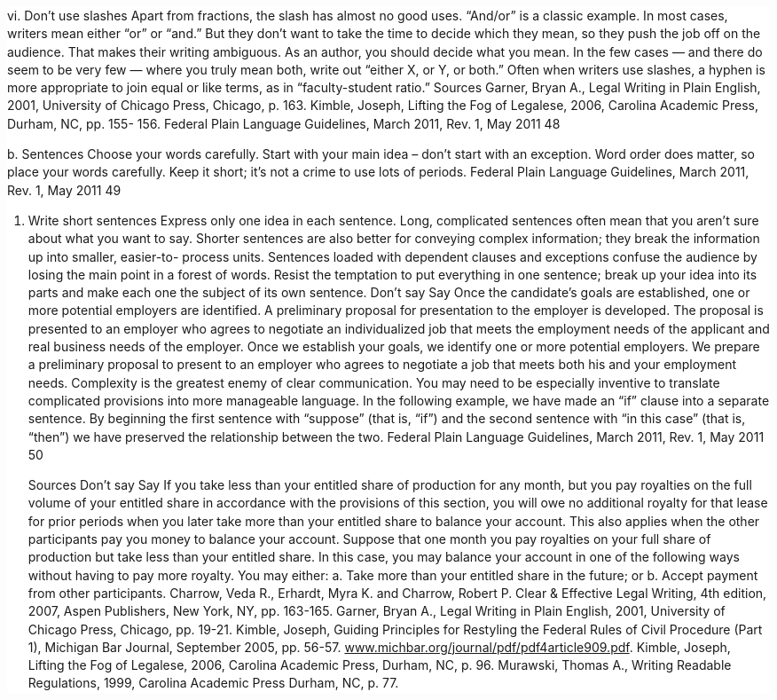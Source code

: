 vi. Don’t use slashes
Apart from fractions, the slash has almost no good uses. “And/or” is a classic example. In most cases, writers mean either “or” or “and.” But they don’t want to take the time to decide which they mean, so they push the job off on the audience. That makes their writing ambiguous. As an author, you should decide what you mean. In the few cases — and there do seem to be very few — where you truly mean both, write out “either X, or Y, or both.”
Often when writers use slashes, a hyphen is more appropriate to join equal or like terms, as in “faculty-student ratio.”
Sources
Garner, Bryan A., Legal Writing in Plain English, 2001, University of Chicago Press, Chicago, p. 163.
Kimble, Joseph, Lifting the Fog of Legalese, 2006, Carolina Academic Press, Durham, NC, pp. 155- 156.
   Federal Plain Language Guidelines, March 2011,
Rev. 1, May 2011 48

b. Sentences
Choose your words carefully. Start with your main idea – don’t start with an exception. Word order does matter, so place your words carefully. Keep it short; it’s not a crime to use lots of periods.
 Federal Plain Language Guidelines, March 2011,
Rev. 1, May 2011 49

1. Write short sentences
Express only one idea in each sentence. Long, complicated sentences often mean that you aren’t sure about what you want to say. Shorter sentences are also better for conveying complex information; they break the information up into smaller, easier-to- process units.
Sentences loaded with dependent clauses and exceptions confuse the audience by losing the main point in a forest of words. Resist the temptation to put everything in one sentence; break up your idea into its parts and make each one the subject of its own sentence.
Don’t say Say
          Once the candidate’s goals are established, one or more potential employers are identified. A preliminary proposal for presentation to the employer is developed. The proposal is presented to an employer who agrees to negotiate an individualized job that meets the employment needs of the applicant and real business needs of the employer.
     Once we establish your goals, we identify one or more potential employers. We prepare a preliminary proposal to present to an employer who agrees to negotiate a job that meets both his and your employment needs.
  Complexity is the greatest enemy of clear communication. You may need to be especially inventive to translate complicated provisions into more manageable language. In the following example, we have made an “if” clause into a separate sentence. By beginning the first sentence with “suppose” (that is, “if”) and the second sentence with “in this case” (that is, “then”) we have preserved the relationship between the two.
Federal Plain Language Guidelines, March 2011,
Rev. 1, May 2011 50

    Sources
Don’t say Say
   If you take less than your entitled share of production for any month, but you pay royalties on the full volume of your entitled share in accordance with the provisions of this section, you will owe no additional royalty for that lease for prior periods when you later take more than your entitled share to balance your account. This also applies when the other participants pay you money to balance your account.
       Suppose that one month you pay royalties on your full share of production but take less than your entitled share. In this case, you may balance your account in one of the following ways without having to pay more royalty. You may either:
a. Take more than your entitled share in the future; or
b. Accept payment from other participants.
   Charrow, Veda R., Erhardt, Myra K. and Charrow, Robert P. Clear & Effective Legal Writing, 4th edition, 2007, Aspen Publishers, New York, NY, pp. 163-165.
Garner, Bryan A., Legal Writing in Plain English, 2001, University of Chicago Press, Chicago, pp. 19-21.
Kimble, Joseph, Guiding Principles for Restyling the Federal Rules of Civil Procedure (Part 1), Michigan Bar Journal, September 2005, pp. 56-57. www.michbar.org/journal/pdf/pdf4article909.pdf.
Kimble, Joseph, Lifting the Fog of Legalese, 2006, Carolina Academic Press, Durham, NC, p. 96. Murawski, Thomas A., Writing Readable Regulations, 1999, Carolina Academic Press Durham, NC, p. 77.